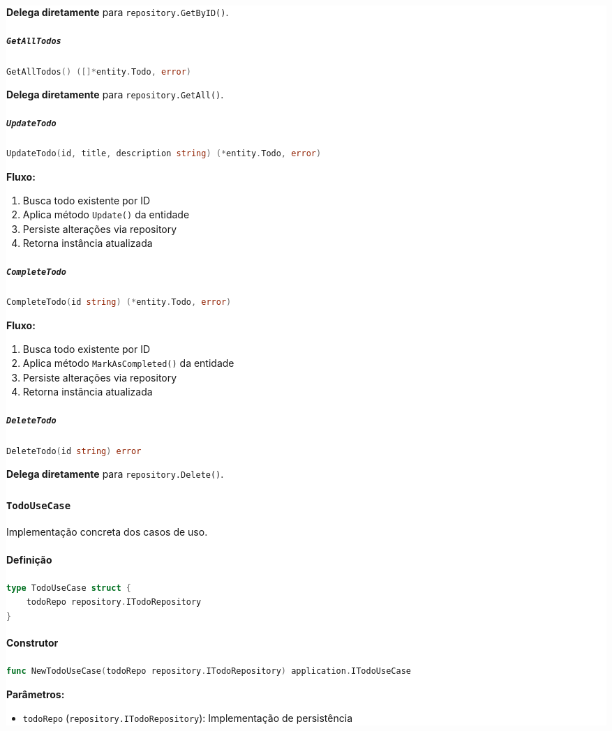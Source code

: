 **Delega diretamente** para `repository.GetByID()`.

##### `GetAllTodos`
```go
GetAllTodos() ([]*entity.Todo, error)
```

**Delega diretamente** para `repository.GetAll()`.

##### `UpdateTodo`
```go
UpdateTodo(id, title, description string) (*entity.Todo, error)
```

**Fluxo:**
1. Busca todo existente por ID
2. Aplica método `Update()` da entidade
3. Persiste alterações via repository
4. Retorna instância atualizada

##### `CompleteTodo`
```go
CompleteTodo(id string) (*entity.Todo, error)
```

**Fluxo:**
1. Busca todo existente por ID
2. Aplica método `MarkAsCompleted()` da entidade
3. Persiste alterações via repository
4. Retorna instância atualizada

##### `DeleteTodo`
```go
DeleteTodo(id string) error
```

**Delega diretamente** para `repository.Delete()`.

### `TodoUseCase`

Implementação concreta dos casos de uso.

#### Definição
```go
type TodoUseCase struct {
    todoRepo repository.ITodoRepository
}
```

#### Construtor
```go
func NewTodoUseCase(todoRepo repository.ITodoRepository) application.ITodoUseCase
```

**Parâmetros:**
- `todoRepo` (`repository.ITodoRepository`): Implementação de persistência
